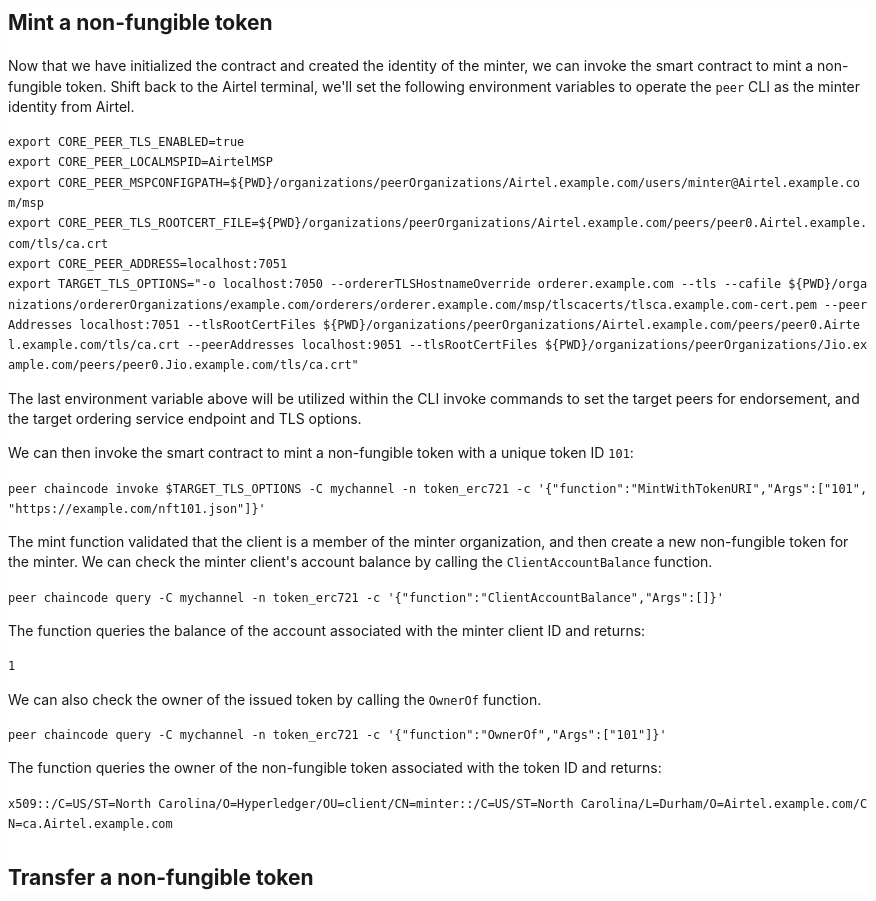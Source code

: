 ## Mint a non-fungible token

Now that we have initialized the contract and created the identity of the minter, we can invoke the smart contract to mint a non-fungible token.
Shift back to the Airtel terminal, we'll set the following environment variables to operate the `peer` CLI as the minter identity from Airtel.
```
export CORE_PEER_TLS_ENABLED=true
export CORE_PEER_LOCALMSPID=AirtelMSP
export CORE_PEER_MSPCONFIGPATH=${PWD}/organizations/peerOrganizations/Airtel.example.com/users/minter@Airtel.example.com/msp
export CORE_PEER_TLS_ROOTCERT_FILE=${PWD}/organizations/peerOrganizations/Airtel.example.com/peers/peer0.Airtel.example.com/tls/ca.crt
export CORE_PEER_ADDRESS=localhost:7051
export TARGET_TLS_OPTIONS="-o localhost:7050 --ordererTLSHostnameOverride orderer.example.com --tls --cafile ${PWD}/organizations/ordererOrganizations/example.com/orderers/orderer.example.com/msp/tlscacerts/tlsca.example.com-cert.pem --peerAddresses localhost:7051 --tlsRootCertFiles ${PWD}/organizations/peerOrganizations/Airtel.example.com/peers/peer0.Airtel.example.com/tls/ca.crt --peerAddresses localhost:9051 --tlsRootCertFiles ${PWD}/organizations/peerOrganizations/Jio.example.com/peers/peer0.Jio.example.com/tls/ca.crt"
```

The last environment variable above will be utilized within the CLI invoke commands to set the target peers for endorsement, and the target ordering service endpoint and TLS options.

We can then invoke the smart contract to mint a non-fungible token with a unique token ID `101`:
```
peer chaincode invoke $TARGET_TLS_OPTIONS -C mychannel -n token_erc721 -c '{"function":"MintWithTokenURI","Args":["101", "https://example.com/nft101.json"]}'
```

The mint function validated that the client is a member of the minter organization, and then create a new non-fungible token for the minter. We can check the minter client's account balance by calling the `ClientAccountBalance` function.
```
peer chaincode query -C mychannel -n token_erc721 -c '{"function":"ClientAccountBalance","Args":[]}'
```

The function queries the balance of the account associated with the minter client ID and returns:
```
1
```

We can also check the owner of the issued token by calling the `OwnerOf` function.
```
peer chaincode query -C mychannel -n token_erc721 -c '{"function":"OwnerOf","Args":["101"]}'
```

The function queries the owner of the non-fungible token associated with the token ID and returns:
```
x509::/C=US/ST=North Carolina/O=Hyperledger/OU=client/CN=minter::/C=US/ST=North Carolina/L=Durham/O=Airtel.example.com/CN=ca.Airtel.example.com
```

## Transfer a non-fungible token
